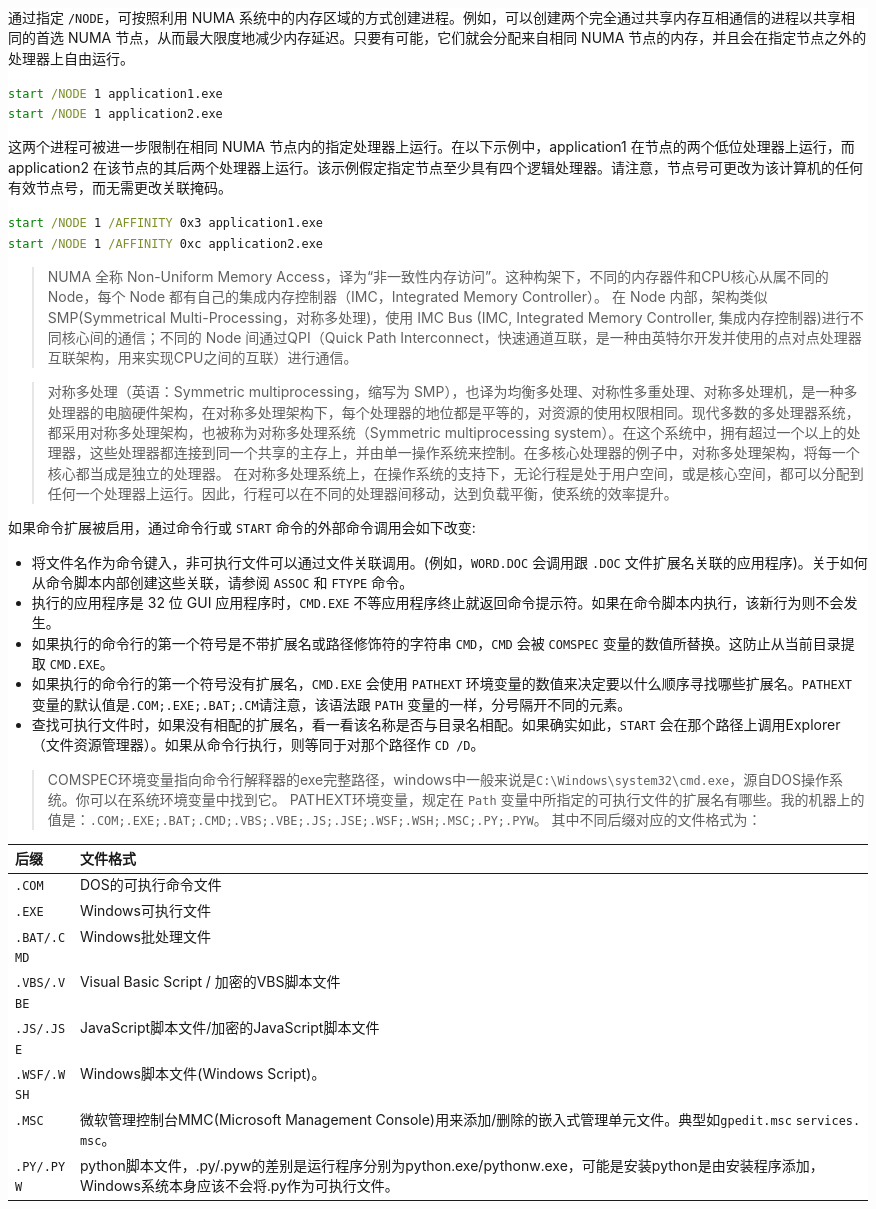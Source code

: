 
通过指定 `/NODE`，可按照利用 NUMA 系统中的内存区域的方式创建进程。例如，可以创建两个完全通过共享内存互相通信的进程以共享相同的首选 NUMA 节点，从而最大限度地减少内存延迟。只要有可能，它们就会分配来自相同 NUMA 节点的内存，并且会在指定节点之外的处理器上自由运行。

```bat
start /NODE 1 application1.exe
start /NODE 1 application2.exe
```

这两个进程可被进一步限制在相同 NUMA 节点内的指定处理器上运行。在以下示例中，application1 在节点的两个低位处理器上运行，而 application2 在该节点的其后两个处理器上运行。该示例假定指定节点至少具有四个逻辑处理器。请注意，节点号可更改为该计算机的任何有效节点号，而无需更改关联掩码。

```bat
start /NODE 1 /AFFINITY 0x3 application1.exe
start /NODE 1 /AFFINITY 0xc application2.exe
```

>NUMA 全称 Non-Uniform Memory Access，译为“非一致性内存访问”。这种构架下，不同的内存器件和CPU核心从属不同的 Node，每个 Node 都有自己的集成内存控制器（IMC，Integrated Memory Controller）。
在 Node 内部，架构类似SMP(Symmetrical Multi-Processing，对称多处理)，使用 IMC Bus (IMC, Integrated Memory Controller, 集成内存控制器)进行不同核心间的通信；不同的 Node 间通过QPI（Quick Path Interconnect，快速通道互联，是一种由英特尔开发并使用的点对点处理器互联架构，用来实现CPU之间的互联）进行通信。

>对称多处理（英语：Symmetric multiprocessing，缩写为 SMP），也译为均衡多处理、对称性多重处理、对称多处理机，是一种多处理器的电脑硬件架构，在对称多处理架构下，每个处理器的地位都是平等的，对资源的使用权限相同。现代多数的多处理器系统，都采用对称多处理架构，也被称为对称多处理系统（Symmetric multiprocessing system）。在这个系统中，拥有超过一个以上的处理器，这些处理器都连接到同一个共享的主存上，并由单一操作系统来控制。在多核心处理器的例子中，对称多处理架构，将每一个核心都当成是独立的处理器。
在对称多处理系统上，在操作系统的支持下，无论行程是处于用户空间，或是核心空间，都可以分配到任何一个处理器上运行。因此，行程可以在不同的处理器间移动，达到负载平衡，使系统的效率提升。


如果命令扩展被启用，通过命令行或 `START` 命令的外部命令调用会如下改变:

- 将文件名作为命令键入，非可执行文件可以通过文件关联调用。(例如，`WORD.DOC` 会调用跟 `.DOC` 文件扩展名关联的应用程序)。关于如何从命令脚本内部创建这些关联，请参阅 `ASSOC` 和 `FTYPE` 命令。
- 执行的应用程序是 32 位 GUI 应用程序时，`CMD.EXE` 不等应用程序终止就返回命令提示符。如果在命令脚本内执行，该新行为则不会发生。
- 如果执行的命令行的第一个符号是不带扩展名或路径修饰符的字符串 `CMD`，`CMD` 会被 `COMSPEC` 变量的数值所替换。这防止从当前目录提取 `CMD.EXE`。
- 如果执行的命令行的第一个符号没有扩展名，`CMD.EXE` 会使用 `PATHEXT` 环境变量的数值来决定要以什么顺序寻找哪些扩展名。`PATHEXT` 变量的默认值是`.COM;.EXE;.BAT;.CM`请注意，该语法跟 `PATH` 变量的一样，分号隔开不同的元素。
- 查找可执行文件时，如果没有相配的扩展名，看一看该名称是否与目录名相配。如果确实如此，`START` 会在那个路径上调用Explorer（文件资源管理器）。如果从命令行执行，则等同于对那个路径作 `CD /D`。


>COMSPEC环境变量指向命令行解释器的exe完整路径，windows中一般来说是`C:\Windows\system32\cmd.exe`，源自DOS操作系统。你可以在系统环境变量中找到它。
>PATHEXT环境变量，规定在 `Path` 变量中所指定的可执行文件的扩展名有哪些。我的机器上的值是：`.COM;.EXE;.BAT;.CMD;.VBS;.VBE;.JS;.JSE;.WSF;.WSH;.MSC;.PY;.PYW`。
其中不同后缀对应的文件格式为：

|后缀|文件格式|
|:-|:-|
|`.COM`|DOS的可执行命令文件|
|`.EXE`|Windows可执行文件|
|`.BAT/.CMD`|Windows批处理文件|
|`.VBS/.VBE`|Visual Basic Script / 加密的VBS脚本文件|
|`.JS/.JSE`|JavaScript脚本文件/加密的JavaScript脚本文件|
|`.WSF/.WSH` |Windows脚本文件(Windows Script)。
|`.MSC`|微软管理控制台MMC(Microsoft Management Console)用来添加/删除的嵌入式管理单元文件。典型如`gpedit.msc` `services.msc`。|
|`.PY/.PYW`|python脚本文件，.py/.pyw的差别是运行程序分别为python.exe/pythonw.exe，可能是安装python是由安装程序添加，Windows系统本身应该不会将.py作为可执行文件。|
